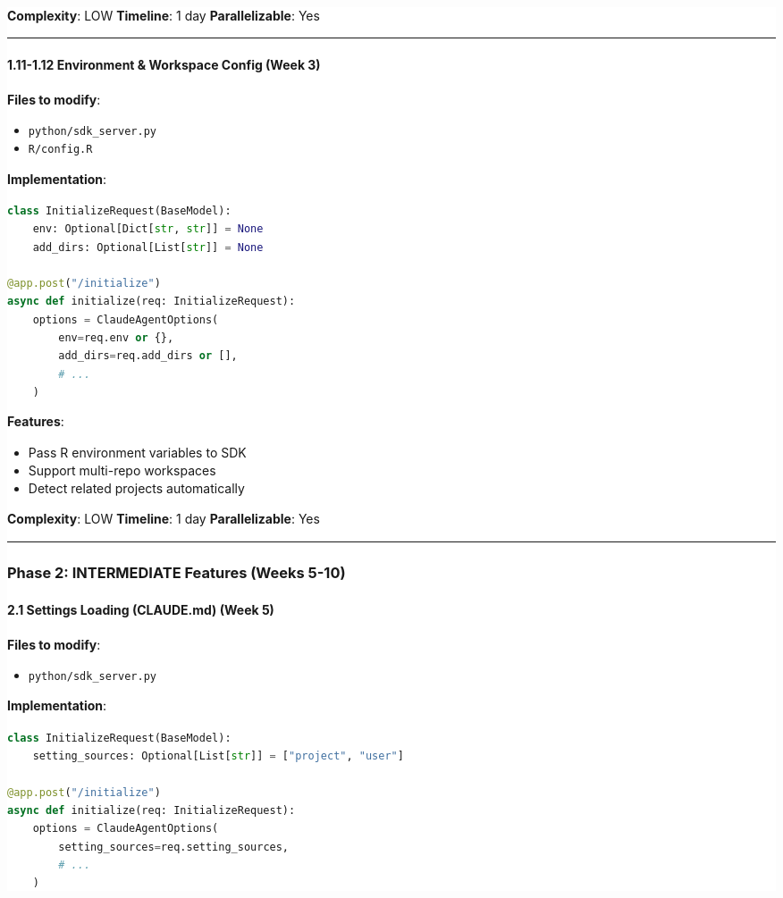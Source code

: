 **Complexity**: LOW
**Timeline**: 1 day
**Parallelizable**: Yes

---

#### 1.11-1.12 Environment & Workspace Config (Week 3)

**Files to modify**:
- `python/sdk_server.py`
- `R/config.R`

**Implementation**:
```python
class InitializeRequest(BaseModel):
    env: Optional[Dict[str, str]] = None
    add_dirs: Optional[List[str]] = None

@app.post("/initialize")
async def initialize(req: InitializeRequest):
    options = ClaudeAgentOptions(
        env=req.env or {},
        add_dirs=req.add_dirs or [],
        # ...
    )
```

**Features**:
- Pass R environment variables to SDK
- Support multi-repo workspaces
- Detect related projects automatically

**Complexity**: LOW
**Timeline**: 1 day
**Parallelizable**: Yes

---

### Phase 2: INTERMEDIATE Features (Weeks 5-10)

#### 2.1 Settings Loading (CLAUDE.md) (Week 5)

**Files to modify**:
- `python/sdk_server.py`

**Implementation**:
```python
class InitializeRequest(BaseModel):
    setting_sources: Optional[List[str]] = ["project", "user"]

@app.post("/initialize")
async def initialize(req: InitializeRequest):
    options = ClaudeAgentOptions(
        setting_sources=req.setting_sources,
        # ...
    )
```
